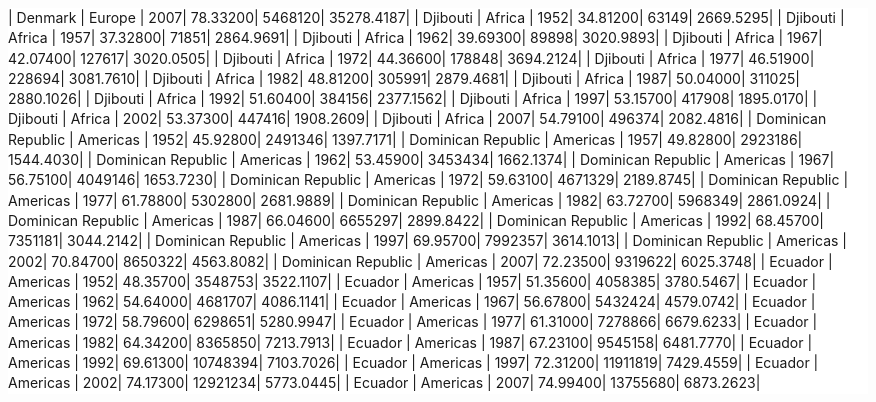 | Denmark                  | Europe    |  2007|  78.33200|     5468120|   35278.4187|
| Djibouti                 | Africa    |  1952|  34.81200|       63149|    2669.5295|
| Djibouti                 | Africa    |  1957|  37.32800|       71851|    2864.9691|
| Djibouti                 | Africa    |  1962|  39.69300|       89898|    3020.9893|
| Djibouti                 | Africa    |  1967|  42.07400|      127617|    3020.0505|
| Djibouti                 | Africa    |  1972|  44.36600|      178848|    3694.2124|
| Djibouti                 | Africa    |  1977|  46.51900|      228694|    3081.7610|
| Djibouti                 | Africa    |  1982|  48.81200|      305991|    2879.4681|
| Djibouti                 | Africa    |  1987|  50.04000|      311025|    2880.1026|
| Djibouti                 | Africa    |  1992|  51.60400|      384156|    2377.1562|
| Djibouti                 | Africa    |  1997|  53.15700|      417908|    1895.0170|
| Djibouti                 | Africa    |  2002|  53.37300|      447416|    1908.2609|
| Djibouti                 | Africa    |  2007|  54.79100|      496374|    2082.4816|
| Dominican Republic       | Americas  |  1952|  45.92800|     2491346|    1397.7171|
| Dominican Republic       | Americas  |  1957|  49.82800|     2923186|    1544.4030|
| Dominican Republic       | Americas  |  1962|  53.45900|     3453434|    1662.1374|
| Dominican Republic       | Americas  |  1967|  56.75100|     4049146|    1653.7230|
| Dominican Republic       | Americas  |  1972|  59.63100|     4671329|    2189.8745|
| Dominican Republic       | Americas  |  1977|  61.78800|     5302800|    2681.9889|
| Dominican Republic       | Americas  |  1982|  63.72700|     5968349|    2861.0924|
| Dominican Republic       | Americas  |  1987|  66.04600|     6655297|    2899.8422|
| Dominican Republic       | Americas  |  1992|  68.45700|     7351181|    3044.2142|
| Dominican Republic       | Americas  |  1997|  69.95700|     7992357|    3614.1013|
| Dominican Republic       | Americas  |  2002|  70.84700|     8650322|    4563.8082|
| Dominican Republic       | Americas  |  2007|  72.23500|     9319622|    6025.3748|
| Ecuador                  | Americas  |  1952|  48.35700|     3548753|    3522.1107|
| Ecuador                  | Americas  |  1957|  51.35600|     4058385|    3780.5467|
| Ecuador                  | Americas  |  1962|  54.64000|     4681707|    4086.1141|
| Ecuador                  | Americas  |  1967|  56.67800|     5432424|    4579.0742|
| Ecuador                  | Americas  |  1972|  58.79600|     6298651|    5280.9947|
| Ecuador                  | Americas  |  1977|  61.31000|     7278866|    6679.6233|
| Ecuador                  | Americas  |  1982|  64.34200|     8365850|    7213.7913|
| Ecuador                  | Americas  |  1987|  67.23100|     9545158|    6481.7770|
| Ecuador                  | Americas  |  1992|  69.61300|    10748394|    7103.7026|
| Ecuador                  | Americas  |  1997|  72.31200|    11911819|    7429.4559|
| Ecuador                  | Americas  |  2002|  74.17300|    12921234|    5773.0445|
| Ecuador                  | Americas  |  2007|  74.99400|    13755680|    6873.2623|